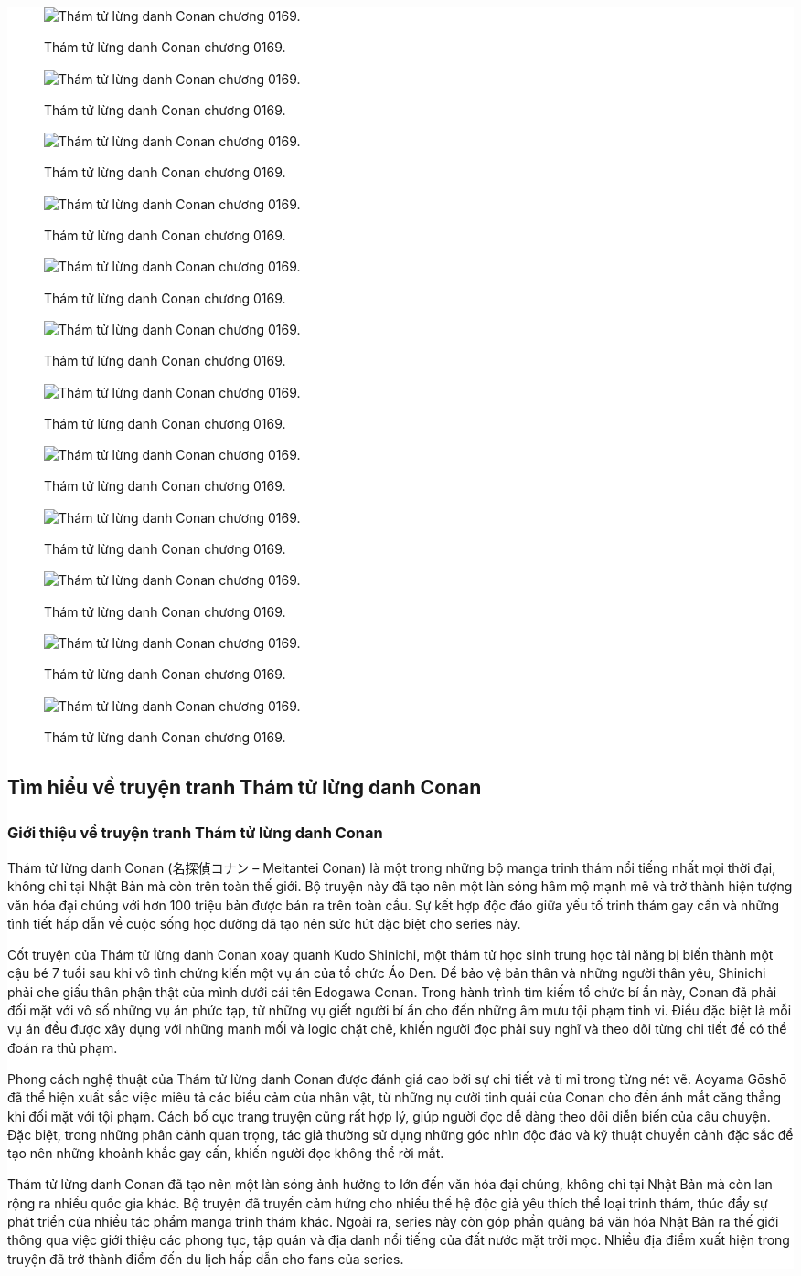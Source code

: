 <figure><img src="https://banmaixanh.vercel.app/manga/gosho-aoyama/tham-tu-lung-danh-conan/0169-07.jpg" alt="Thám tử lừng danh Conan chương 0169." title="Thám tử lừng danh Conan chương 0169." height=100% width=100%><figcaption><p>Thám tử lừng danh Conan chương 0169.</p></figcaption></figure>

<figure><img src="https://banmaixanh.vercel.app/manga/gosho-aoyama/tham-tu-lung-danh-conan/0169-08.jpg" alt="Thám tử lừng danh Conan chương 0169." title="Thám tử lừng danh Conan chương 0169." height=100% width=100%><figcaption><p>Thám tử lừng danh Conan chương 0169.</p></figcaption></figure>

<figure><img src="https://banmaixanh.vercel.app/manga/gosho-aoyama/tham-tu-lung-danh-conan/0169-09.jpg" alt="Thám tử lừng danh Conan chương 0169." title="Thám tử lừng danh Conan chương 0169." height=100% width=100%><figcaption><p>Thám tử lừng danh Conan chương 0169.</p></figcaption></figure>

<figure><img src="https://banmaixanh.vercel.app/manga/gosho-aoyama/tham-tu-lung-danh-conan/0169-10.jpg" alt="Thám tử lừng danh Conan chương 0169." title="Thám tử lừng danh Conan chương 0169." height=100% width=100%><figcaption><p>Thám tử lừng danh Conan chương 0169.</p></figcaption></figure>

<figure><img src="https://banmaixanh.vercel.app/manga/gosho-aoyama/tham-tu-lung-danh-conan/0169-11.jpg" alt="Thám tử lừng danh Conan chương 0169." title="Thám tử lừng danh Conan chương 0169." height=100% width=100%><figcaption><p>Thám tử lừng danh Conan chương 0169.</p></figcaption></figure>

<figure><img src="https://banmaixanh.vercel.app/manga/gosho-aoyama/tham-tu-lung-danh-conan/0169-12.jpg" alt="Thám tử lừng danh Conan chương 0169." title="Thám tử lừng danh Conan chương 0169." height=100% width=100%><figcaption><p>Thám tử lừng danh Conan chương 0169.</p></figcaption></figure>

<figure><img src="https://banmaixanh.vercel.app/manga/gosho-aoyama/tham-tu-lung-danh-conan/0169-13.jpg" alt="Thám tử lừng danh Conan chương 0169." title="Thám tử lừng danh Conan chương 0169." height=100% width=100%><figcaption><p>Thám tử lừng danh Conan chương 0169.</p></figcaption></figure>

<figure><img src="https://banmaixanh.vercel.app/manga/gosho-aoyama/tham-tu-lung-danh-conan/0169-14.jpg" alt="Thám tử lừng danh Conan chương 0169." title="Thám tử lừng danh Conan chương 0169." height=100% width=100%><figcaption><p>Thám tử lừng danh Conan chương 0169.</p></figcaption></figure>

<figure><img src="https://banmaixanh.vercel.app/manga/gosho-aoyama/tham-tu-lung-danh-conan/0169-15.jpg" alt="Thám tử lừng danh Conan chương 0169." title="Thám tử lừng danh Conan chương 0169." height=100% width=100%><figcaption><p>Thám tử lừng danh Conan chương 0169.</p></figcaption></figure>

<figure><img src="https://banmaixanh.vercel.app/manga/gosho-aoyama/tham-tu-lung-danh-conan/0169-16.jpg" alt="Thám tử lừng danh Conan chương 0169." title="Thám tử lừng danh Conan chương 0169." height=100% width=100%><figcaption><p>Thám tử lừng danh Conan chương 0169.</p></figcaption></figure>

<figure><img src="https://banmaixanh.vercel.app/manga/gosho-aoyama/tham-tu-lung-danh-conan/0169-17.jpg" alt="Thám tử lừng danh Conan chương 0169." title="Thám tử lừng danh Conan chương 0169." height=100% width=100%><figcaption><p>Thám tử lừng danh Conan chương 0169.</p></figcaption></figure>

<figure><img src="https://banmaixanh.vercel.app/manga/gosho-aoyama/tham-tu-lung-danh-conan/0169-18.jpg" alt="Thám tử lừng danh Conan chương 0169." title="Thám tử lừng danh Conan chương 0169." height=100% width=100%><figcaption><p>Thám tử lừng danh Conan chương 0169.</p></figcaption></figure>

## Tìm hiểu về truyện tranh Thám tử lừng danh Conan

### Giới thiệu về truyện tranh Thám tử lừng danh Conan

Thám tử lừng danh Conan (名探偵コナン – Meitantei Conan) là một trong những bộ manga trinh thám nổi tiếng nhất mọi thời đại, không chỉ tại Nhật Bản mà còn trên toàn thế giới. Bộ truyện này đã tạo nên một làn sóng hâm mộ mạnh mẽ và trở thành hiện tượng văn hóa đại chúng với hơn 100 triệu bản được bán ra trên toàn cầu. Sự kết hợp độc đáo giữa yếu tố trinh thám gay cấn và những tình tiết hấp dẫn về cuộc sống học đường đã tạo nên sức hút đặc biệt cho series này.

Cốt truyện của Thám tử lừng danh Conan xoay quanh Kudo Shinichi, một thám tử học sinh trung học tài năng bị biến thành một cậu bé 7 tuổi sau khi vô tình chứng kiến một vụ án của tổ chức Áo Đen. Để bảo vệ bản thân và những người thân yêu, Shinichi phải che giấu thân phận thật của mình dưới cái tên Edogawa Conan. Trong hành trình tìm kiếm tổ chức bí ẩn này, Conan đã phải đối mặt với vô số những vụ án phức tạp, từ những vụ giết người bí ẩn cho đến những âm mưu tội phạm tinh vi. Điều đặc biệt là mỗi vụ án đều được xây dựng với những manh mối và logic chặt chẽ, khiến người đọc phải suy nghĩ và theo dõi từng chi tiết để có thể đoán ra thủ phạm.

Phong cách nghệ thuật của Thám tử lừng danh Conan được đánh giá cao bởi sự chi tiết và tỉ mỉ trong từng nét vẽ. Aoyama Gōshō đã thể hiện xuất sắc việc miêu tả các biểu cảm của nhân vật, từ những nụ cười tinh quái của Conan cho đến ánh mắt căng thẳng khi đối mặt với tội phạm. Cách bố cục trang truyện cũng rất hợp lý, giúp người đọc dễ dàng theo dõi diễn biến của câu chuyện. Đặc biệt, trong những phân cảnh quan trọng, tác giả thường sử dụng những góc nhìn độc đáo và kỹ thuật chuyển cảnh đặc sắc để tạo nên những khoảnh khắc gay cấn, khiến người đọc không thể rời mắt.

Thám tử lừng danh Conan đã tạo nên một làn sóng ảnh hưởng to lớn đến văn hóa đại chúng, không chỉ tại Nhật Bản mà còn lan rộng ra nhiều quốc gia khác. Bộ truyện đã truyền cảm hứng cho nhiều thế hệ độc giả yêu thích thể loại trinh thám, thúc đẩy sự phát triển của nhiều tác phẩm manga trinh thám khác. Ngoài ra, series này còn góp phần quảng bá văn hóa Nhật Bản ra thế giới thông qua việc giới thiệu các phong tục, tập quán và địa danh nổi tiếng của đất nước mặt trời mọc. Nhiều địa điểm xuất hiện trong truyện đã trở thành điểm đến du lịch hấp dẫn cho fans của series.
